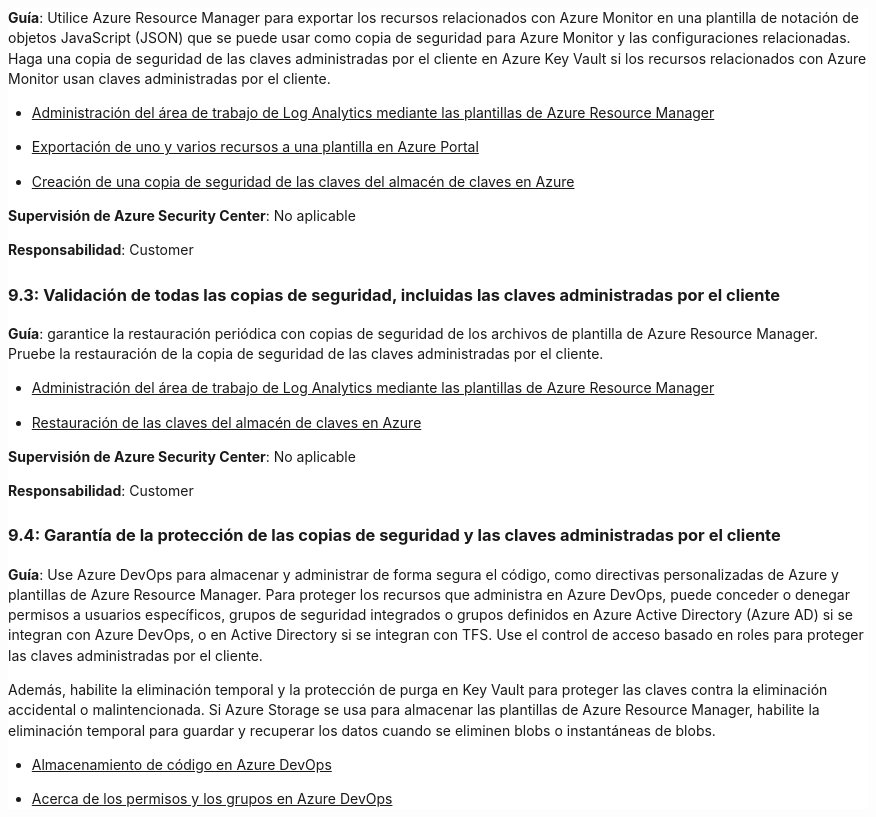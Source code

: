 **Guía**: Utilice Azure Resource Manager para exportar los recursos relacionados con Azure Monitor en una plantilla de notación de objetos JavaScript (JSON) que se puede usar como copia de seguridad para Azure Monitor y las configuraciones relacionadas.  Haga una copia de seguridad de las claves administradas por el cliente en Azure Key Vault si los recursos relacionados con Azure Monitor usan claves administradas por el cliente. 

- [Administración del área de trabajo de Log Analytics mediante las plantillas de Azure Resource Manager](/azure/azure-monitor/platform/template-workspace-configuration)

- [Exportación de uno y varios recursos a una plantilla en Azure Portal](../azure-resource-manager/templates/export-template-portal.md)

- [Creación de una copia de seguridad de las claves del almacén de claves en Azure](https://docs.microsoft.com/powershell/module/azurerm.keyvault/backup-azurekeyvaultkey?view=azurermps-6.13.0)

**Supervisión de Azure Security Center**: No aplicable

**Responsabilidad**: Customer

### <a name="93-validate-all-backups-including-customer-managed-keys"></a>9.3: Validación de todas las copias de seguridad, incluidas las claves administradas por el cliente

**Guía**: garantice la restauración periódica con copias de seguridad de los archivos de plantilla de Azure Resource Manager.  Pruebe la restauración de la copia de seguridad de las claves administradas por el cliente.

- [Administración del área de trabajo de Log Analytics mediante las plantillas de Azure Resource Manager](/azure/azure-monitor/platform/template-workspace-configuration)

- [Restauración de las claves del almacén de claves en Azure](https://docs.microsoft.com/powershell/module/azurerm.keyvault/restore-azurekeyvaultkey?view=azurermps-6.13.0)

**Supervisión de Azure Security Center**: No aplicable

**Responsabilidad**: Customer

### <a name="94-ensure-protection-of-backups-and-customer-managed-keys"></a>9.4: Garantía de la protección de las copias de seguridad y las claves administradas por el cliente

**Guía**: Use Azure DevOps para almacenar y administrar de forma segura el código, como directivas personalizadas de Azure y plantillas de Azure Resource Manager. Para proteger los recursos que administra en Azure DevOps, puede conceder o denegar permisos a usuarios específicos, grupos de seguridad integrados o grupos definidos en Azure Active Directory (Azure AD) si se integran con Azure DevOps, o en Active Directory si se integran con TFS.   Use el control de acceso basado en roles para proteger las claves administradas por el cliente. 

Además, habilite la eliminación temporal y la protección de purga en Key Vault para proteger las claves contra la eliminación accidental o malintencionada. Si Azure Storage se usa para almacenar las plantillas de Azure Resource Manager, habilite la eliminación temporal para guardar y recuperar los datos cuando se eliminen blobs o instantáneas de blobs. 

- [Almacenamiento de código en Azure DevOps](https://docs.microsoft.com/azure/devops/repos/git/gitworkflow?view=azure-devops)

- [Acerca de los permisos y los grupos en Azure DevOps](/azure/devops/organizations/security/about-permissions)
